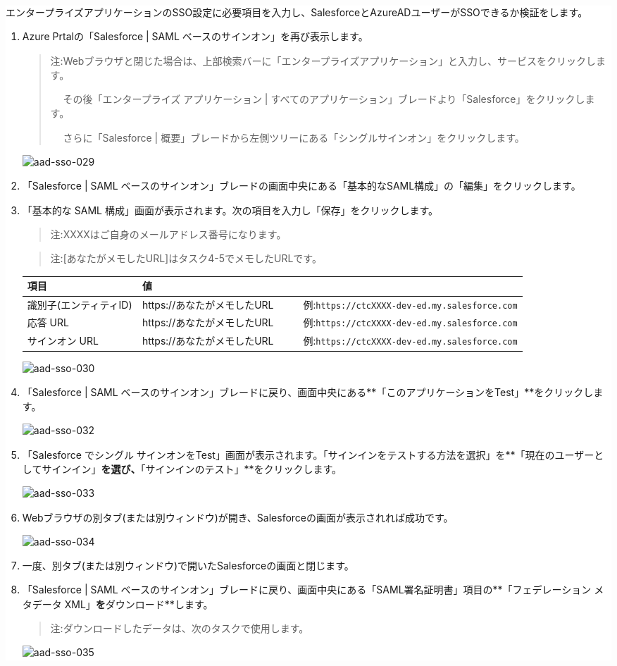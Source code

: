 エンタープライズアプリケーションのSSO設定に必要項目を入力し、SalesforceとAzureADユーザーがSSOできるか検証をします。

1. Azure Prtalの「Salesforce | SAML ベースのサインオン」を再び表示します。

     > 注:Webブラウザと閉じた場合は、上部検索バーに「エンタープライズアプリケーション」と入力し、サービスをクリックします。
     >
     > 　 その後「エンタープライズ アプリケーション | すべてのアプリケーション」ブレードより「Salesforce」をクリックします。
     >
     > 　 さらに「Salesforce | 概要」ブレードから左側ツリーにある「シングルサインオン」をクリックします。

     ![aad-sso-029](C:\Users\otokita\Documents\AzureAD-SSO-Provisioning\LabManual\media\aad-sso-029.BMP)

     

2. 「Salesforce | SAML ベースのサインオン」ブレードの画面中央にある「基本的なSAML構成」の「編集」をクリックします。

3. 「基本的な SAML 構成」画面が表示されます。次の項目を入力し「保存」をクリックします。

     > 注:XXXXはご自身のメールアドレス番号になります。

     > 注:[あなたがメモしたURL]はタスク4-5でメモしたURLです。

     | 項目                   | 値                                                           |
     | ---------------------- | ------------------------------------------------------------ |
     | 識別子(エンティティID) | https://あなたがメモしたURL　　　例:`https://ctcXXXX-dev-ed.my.salesforce.com` |
     | 応答 URL               | https://あなたがメモしたURL　　　例:`https://ctcXXXX-dev-ed.my.salesforce.com` |
     | サインオン URL         | https://あなたがメモしたURL　　　例:`https://ctcXXXX-dev-ed.my.salesforce.com` |

     ![aad-sso-030](C:\Users\otokita\Documents\AzureAD-SSO-Provisioning\LabManual\media\aad-sso-030.BMP)

     

4. 「Salesforce | SAML ベースのサインオン」ブレードに戻り、画面中央にある**「このアプリケーションをTest」**をクリックします。

     ![aad-sso-032](C:\Users\otokita\Documents\AzureAD-SSO-Provisioning\LabManual\media\aad-sso-032.BMP)

     

5. 「Salesforce でシングル サインオンをTest」画面が表示されます。「サインインをテストする方法を選択」を**「現在のユーザーとしてサインイン」**を選び、**「サインインのテスト」**をクリックします。

     ![aad-sso-033](C:\Users\otokita\Documents\AzureAD-SSO-Provisioning\LabManual\media\aad-sso-033.BMP)

     

6. Webブラウザの別タブ(または別ウィンドウ)が開き、Salesforceの画面が表示されれば成功です。

     ![aad-sso-034](C:\Users\otokita\Documents\AzureAD-SSO-Provisioning\LabManual\media\aad-sso-034.BMP)

     

7. 一度、別タブ(または別ウィンドウ)で開いたSalesforceの画面と閉じます。

8. 「Salesforce | SAML ベースのサインオン」ブレードに戻り、画面中央にある「SAML署名証明書」項目の**「フェデレーション メタデータ XML」**を**ダウンロード**します。

     > 注:ダウンロードしたデータは、次のタスクで使用します。

     ![aad-sso-035](C:\Users\otokita\Documents\AzureAD-SSO-Provisioning\LabManual\media\aad-sso-035.BMP)
